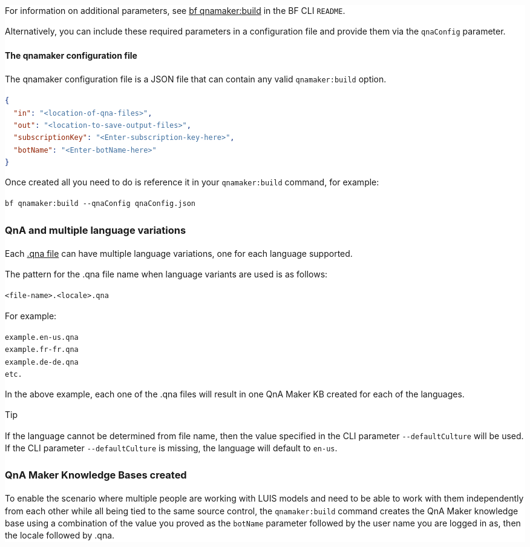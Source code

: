 For information on additional parameters, see [bf qnamaker:build][bf-qnamakerbuild] in the BF CLI `README`.

Alternatively, you can include these required parameters in a configuration file and provide them via the `qnaConfig` parameter.

#### The qnamaker configuration file

The qnamaker configuration file is a JSON file that can contain any valid `qnamaker:build` option.

```json
{
  "in": "<location-of-qna-files>",
  "out": "<location-to-save-output-files>",
  "subscriptionKey": "<Enter-subscription-key-here>",
  "botName": "<Enter-botName-here>"
}
```

Once created all you need to do is reference it in your `qnamaker:build` command, for example:

``` cli
bf qnamaker:build --qnaConfig qnaConfig.json
```

### QnA and multiple language variations

Each [.qna file][qna-file-format] can have multiple language variations, one for each language supported.

The pattern for the .qna file name when language variants are used is as follows:

`<file-name>.<locale>.qna`

For example:

```qna
example.en-us.qna
example.fr-fr.qna
example.de-de.qna
etc.
```

In the above example, each one of the .qna files will result in one QnA Maker KB created for each of the languages.

> [!TIP]
>
> If the language cannot be determined from file name, then the value specified in the CLI parameter `--defaultCulture` will be used. If the CLI parameter `--defaultCulture` is missing, the language will default to `en-us`.

### QnA Maker Knowledge Bases created

To enable the scenario where multiple people are working with LUIS models and need to be able to work with them independently from each other while all being tied to the same source control, the `qnamaker:build` command creates the QnA Maker knowledge base using a combination of the value you proved as the `botName` parameter followed by the user name you are logged in as, then the locale followed by .qna.


[qna-overview]: /azure/cognitive-services/qnamaker/overview/overview
[cognitive-services-overview]: /azure/cognitive-services/Welcome
[create-cognitive-services]: https://portal.azure.com/#create/Microsoft.CognitiveServicesQnAMaker
[qna-maker-recognizer]: bot-builder-concept-adaptive-dialog-recognizers.md#qna-maker-recognizer
[qna-file-format]: ../file-format/bot-builder-qna-file-format.md
[natural-language-processing-in-adaptive-dialogs]: bot-builder-concept-adaptive-dialog-recognizers.md#introduction-to-natural-language-processing-in-adaptive-dialogs
[bf-cli-overview]: bf-cli-overview.md
[bf-qnamakerconvert]: https://github.com/microsoft/botframework-cli/tree/main/packages/cli#bf-qnamakerconvert
[bf-qnamakerkbcreate]: https://github.com/microsoft/botframework-cli/tree/main/packages/cli#bf-qnamakerkbcreate
[bf-qnamakerkbpublish]: https://github.com/microsoft/botframework-cli/tree/main/packages/cli#bf-qnamakerkbpublish
[bf-qnamakerinit]: https://github.com/microsoft/botframework-cli/tree/main/packages/cli#bf-qnamakerinit
[bf-qnamakerbuild]: https://github.com/microsoft/botframework-cli/tree/main/packages/cli#bf-qnamakerbuild
[dialog-merge-command]: bot-builder-concept-adaptive-dialog-declarative.md#the-merge-command
[test-knowledge-base]: /azure/cognitive-services/QnAMaker/how-to/test-knowledge-base
[batch-testing]: /azure/cognitive-services/QnAMaker/quickstarts/batch-testing
[declarative]: bot-builder-concept-adaptive-dialog-declarative.md
[qna-maker-sample]: https://aka.ms/csharp-adaptive-dialog-07-qnamaker-sample
[getting-the-samples]: https://aka.ms/botbuilder-samples-repo#getting-the-samples